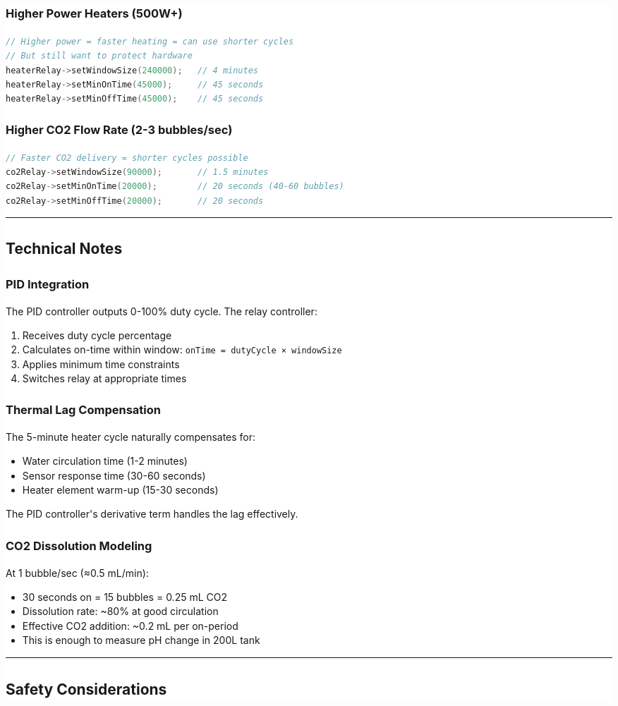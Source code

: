 ### Higher Power Heaters (500W+)

```cpp
// Higher power = faster heating = can use shorter cycles
// But still want to protect hardware
heaterRelay->setWindowSize(240000);   // 4 minutes
heaterRelay->setMinOnTime(45000);     // 45 seconds
heaterRelay->setMinOffTime(45000);    // 45 seconds
```

### Higher CO2 Flow Rate (2-3 bubbles/sec)

```cpp
// Faster CO2 delivery = shorter cycles possible
co2Relay->setWindowSize(90000);       // 1.5 minutes
co2Relay->setMinOnTime(20000);        // 20 seconds (40-60 bubbles)
co2Relay->setMinOffTime(20000);       // 20 seconds
```

---

## Technical Notes

### PID Integration

The PID controller outputs 0-100% duty cycle. The relay controller:
1. Receives duty cycle percentage
2. Calculates on-time within window: `onTime = dutyCycle × windowSize`
3. Applies minimum time constraints
4. Switches relay at appropriate times

### Thermal Lag Compensation

The 5-minute heater cycle naturally compensates for:
- Water circulation time (1-2 minutes)
- Sensor response time (30-60 seconds)
- Heater element warm-up (15-30 seconds)

The PID controller's derivative term handles the lag effectively.

### CO2 Dissolution Modeling

At 1 bubble/sec (≈0.5 mL/min):
- 30 seconds on = 15 bubbles = 0.25 mL CO2
- Dissolution rate: ~80% at good circulation
- Effective CO2 addition: ~0.2 mL per on-period
- This is enough to measure pH change in 200L tank

---

## Safety Considerations
